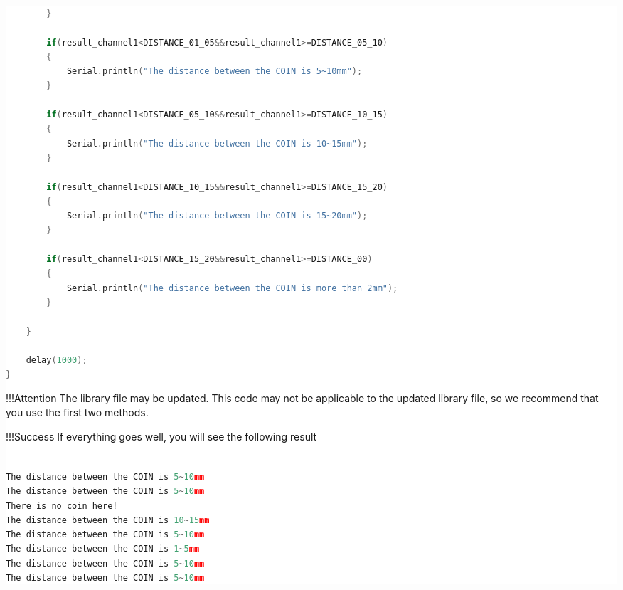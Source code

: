 ```C++
        }

        if(result_channel1<DISTANCE_01_05&&result_channel1>=DISTANCE_05_10)
        {
            Serial.println("The distance between the COIN is 5~10mm");
        }

        if(result_channel1<DISTANCE_05_10&&result_channel1>=DISTANCE_10_15)
        {
            Serial.println("The distance between the COIN is 10~15mm");
        }

        if(result_channel1<DISTANCE_10_15&&result_channel1>=DISTANCE_15_20)
        {
            Serial.println("The distance between the COIN is 15~20mm");
        }

        if(result_channel1<DISTANCE_15_20&&result_channel1>=DISTANCE_00)
        {
            Serial.println("The distance between the COIN is more than 2mm");
        }

    }
    
    delay(1000);
}


```

!!!Attention
        The library file may be updated. This code may not be applicable to the updated library file, so we recommend that you use the first two methods.


!!!Success
		If everything goes well, you will see the following result

```C++

The distance between the COIN is 5~10mm
The distance between the COIN is 5~10mm
There is no coin here!
The distance between the COIN is 10~15mm
The distance between the COIN is 5~10mm
The distance between the COIN is 1~5mm
The distance between the COIN is 5~10mm
The distance between the COIN is 5~10mm

```



